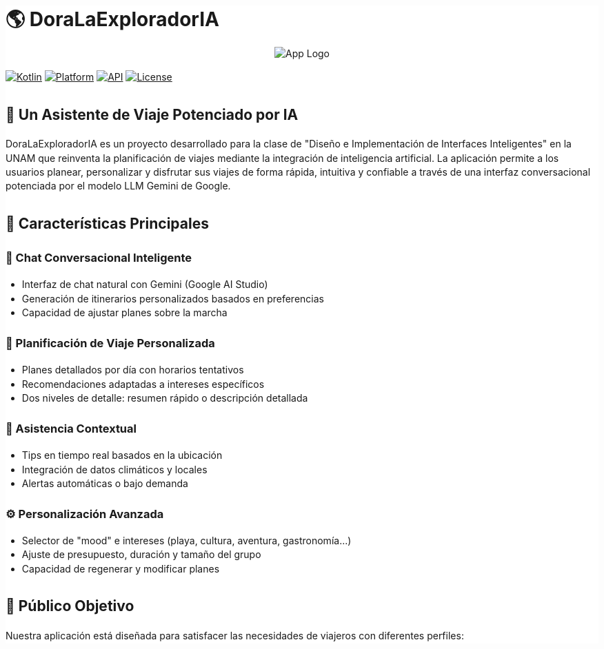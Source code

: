 # 🌎 DoraLaExploradorIA

<p align="center">
  <img src="app/src/main/res/mipmap-xxxhdpi/ic_launcher_round.png" alt="App Logo" width="150"/>
</p>

[![Kotlin](https://img.shields.io/badge/Kotlin-100%25-7F52FF.svg?style=flat&logo=kotlin)](https://kotlinlang.org/)
[![Platform](https://img.shields.io/badge/Platform-Android-brightgreen.svg)](https://developer.android.com/)
[![API](https://img.shields.io/badge/API-24%2B-brightgreen.svg)](https://android-arsenal.com/api?level=24)
[![License](https://img.shields.io/badge/License-MIT-blue.svg)](LICENSE)

## 📱 Un Asistente de Viaje Potenciado por IA

DoraLaExploradorIA es un proyecto desarrollado para la clase de "Diseño e Implementación de Interfaces Inteligentes" en la UNAM que reinventa la planificación de viajes mediante la integración de inteligencia artificial. La aplicación permite a los usuarios planear, personalizar y disfrutar sus viajes de forma rápida, intuitiva y confiable a través de una interfaz conversacional potenciada por el modelo LLM Gemini de Google.

## 🌟 Características Principales

### 🤖 Chat Conversacional Inteligente
- Interfaz de chat natural con Gemini (Google AI Studio)
- Generación de itinerarios personalizados basados en preferencias
- Capacidad de ajustar planes sobre la marcha

### 📅 Planificación de Viaje Personalizada
- Planes detallados por día con horarios tentativos
- Recomendaciones adaptadas a intereses específicos
- Dos niveles de detalle: resumen rápido o descripción detallada

### 🧭 Asistencia Contextual
- Tips en tiempo real basados en la ubicación
- Integración de datos climáticos y locales
- Alertas automáticas o bajo demanda

### ⚙️ Personalización Avanzada
- Selector de "mood" e intereses (playa, cultura, aventura, gastronomía...)
- Ajuste de presupuesto, duración y tamaño del grupo
- Capacidad de regenerar y modificar planes

## 👥 Público Objetivo

Nuestra aplicación está diseñada para satisfacer las necesidades de viajeros con diferentes perfiles:
